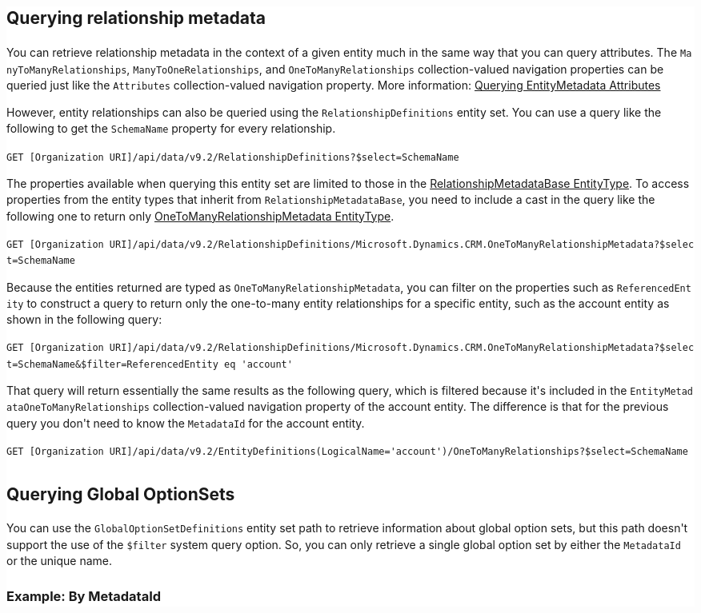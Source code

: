 <a name="bkmk_queryRelationshipMetadata"></a>

## Querying relationship metadata

You can retrieve relationship metadata in the context of a given entity much in the same way that you can query attributes. The `ManyToManyRelationships`, `ManyToOneRelationships`, and `OneToManyRelationships` collection-valued navigation properties can be queried just like the `Attributes` collection-valued navigation property. More information:  [Querying EntityMetadata Attributes](query-metadata-web-api.md#bkmk_queryAttributes)  

However, entity relationships can also be queried using the `RelationshipDefinitions` entity set. You can use a query like the following to get the `SchemaName` property for every relationship.

```http
GET [Organization URI]/api/data/v9.2/RelationshipDefinitions?$select=SchemaName  
```

The properties available when querying this entity set are limited to those in the [RelationshipMetadataBase EntityType](xref:Microsoft.Dynamics.CRM.RelationshipMetadataBase). To access properties from the entity types that inherit from `RelationshipMetadataBase`, you need to include a cast in the query like the following one to return only [OneToManyRelationshipMetadata EntityType](xref:Microsoft.Dynamics.CRM.OneToManyRelationshipMetadata).  

```http
GET [Organization URI]/api/data/v9.2/RelationshipDefinitions/Microsoft.Dynamics.CRM.OneToManyRelationshipMetadata?$select=SchemaName  
```

Because the entities returned are typed as `OneToManyRelationshipMetadata`, you can filter on the properties such as `ReferencedEntity` to construct a query to return only the one-to-many entity relationships for a specific entity, such as the account entity as shown in the following query:  

```http
GET [Organization URI]/api/data/v9.2/RelationshipDefinitions/Microsoft.Dynamics.CRM.OneToManyRelationshipMetadata?$select=SchemaName&$filter=ReferencedEntity eq 'account' 
```

That query will return essentially the same results as the following query, which is filtered because it's included in the `EntityMetadataOneToManyRelationships` collection-valued navigation property of the account entity. The difference is that for the previous query you don't need to know the `MetadataId` for the account entity.  

```http
GET [Organization URI]/api/data/v9.2/EntityDefinitions(LogicalName='account')/OneToManyRelationships?$select=SchemaName  
```

<a name="bkmk_GlobalOptionSets"></a>

## Querying Global OptionSets

You can use the `GlobalOptionSetDefinitions` entity set path to retrieve information about global option sets, but this path doesn't support the use of the `$filter` system query option. So, you can only retrieve a single global option set by either the `MetadataId` or the unique name.

### Example: By MetadataId
